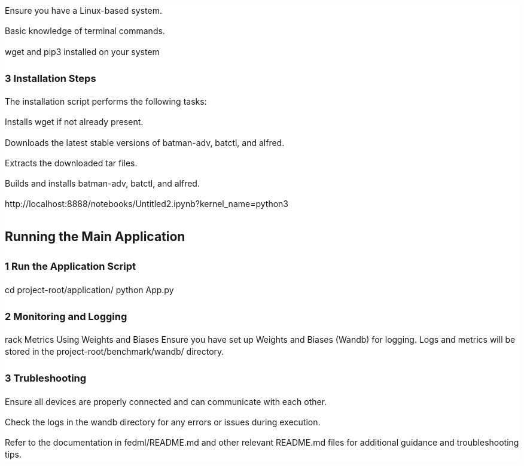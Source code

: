 Ensure you have a Linux-based system.

Basic knowledge of terminal commands.

wget and pip3 installed on your system

### 3 Installation Steps 

The installation script performs the following tasks:

Installs wget if not already present.

Downloads the latest stable versions of batman-adv, batctl, and alfred.

Extracts the downloaded tar files.

Builds and installs batman-adv, batctl, and alfred.

http://localhost:8888/notebooks/Untitled2.ipynb?kernel_name=python3

## Running the Main Application

### 1 Run the Application Script
cd project-root/application/
python App.py

### 2 Monitoring and Logging

rack Metrics Using Weights and Biases
Ensure you have set up Weights and Biases (Wandb) for logging.
Logs and metrics will be stored in the project-root/benchmark/wandb/ directory.

### 3 Trubleshooting 

Ensure all devices are properly connected and can communicate with each other.

Check the logs in the wandb directory for any errors or issues during execution.

Refer to the documentation in fedml/README.md and other relevant README.md files for additional guidance and troubleshooting tips.


```python

```

